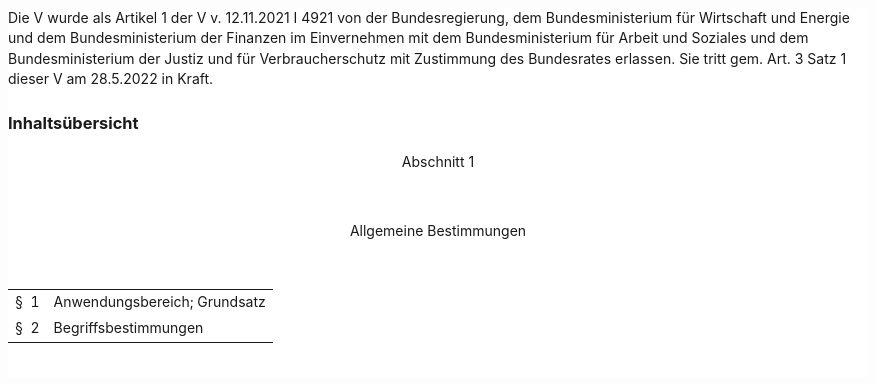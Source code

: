 Die V wurde als Artikel 1 der V v. 12.11.2021 I 4921 von der
Bundesregierung, dem Bundesministerium für Wirtschaft und Energie und
dem Bundesministerium der Finanzen im Einvernehmen mit dem
Bundesministerium für Arbeit und Soziales und dem Bundesministerium der
Justiz und für Verbraucherschutz mit Zustimmung des Bundesrates
erlassen. Sie tritt gem. Art. 3 Satz 1 dieser V am 28.5.2022 in Kraft.

</div>

</div>

</div>

</div>

<span id="BJNR492110021BJNE000100000.html"></span>

### Inhaltsübersicht  

<div>

<div class="jnhtml">

<div>

<div>

<div class="S0" style="text-align:center;">

Abschnitt 1

</div>

<div class="jurAbsatz">

 

</div>

<div class="S0" style="text-align:center;">

Allgemeine Bestimmungen

</div>

<div class="jurAbsatz">

 

</div>

|      |                              |
| :--- | :--------------------------- |
| §  1 | Anwendungsbereich; Grundsatz |
| §  2 | Begriffsbestimmungen         |

<div class="jurAbsatz">

 

</div>

<div class="S0" style="text-align:center;">
